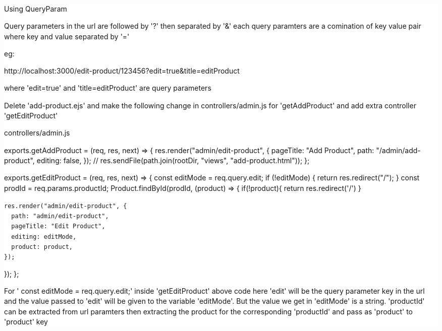 



Using QueryParam

Query parameters in the url are followed by '?' then separated by '&' each query paramters are a comination of key value pair where key and value separated by '='

eg:

http://localhost:3000/edit-product/123456?edit=true&title=editProduct


where 'edit=true' and 'title=editProduct' are query parameters 

Delete 'add-product.ejs' and make the following change in controllers/admin.js for 'getAddProduct' and add extra controller 'getEditProduct' 


controllers/admin.js


exports.getAddProduct = (req, res, next) => {
  res.render("admin/edit-product", {
    pageTitle: "Add Product",
    path: "/admin/add-product",
    editing: false,
  });
  // res.sendFile(path.join(rootDir, "views", "add-product.html"));
};


exports.getEditProduct = (req, res, next) => {
  const editMode = req.query.edit;
  if (!editMode) {
    return res.redirect("/");
  }
  const prodId = req.params.productId;
  Product.findById(prodId, (product) => {
  if(!product){
      return res.redirect('/')
    }

    res.render("admin/edit-product", {
      path: "admin/edit-product",
      pageTitle: "Edit Product",
      editing: editMode,
      product: product,
    });
  });
};




For '  const editMode = req.query.edit;' inside 'getEditProduct' above code here 'edit' will be the query parameter key in the url and the value passed to 'edit' will be given to the variable 'editMode'. But the value we get in 'editMode' is a string. 'productId' can be extracted from url paramters then extracting the product for the corresponding 'productId' and pass as 'product' to 'product' key
